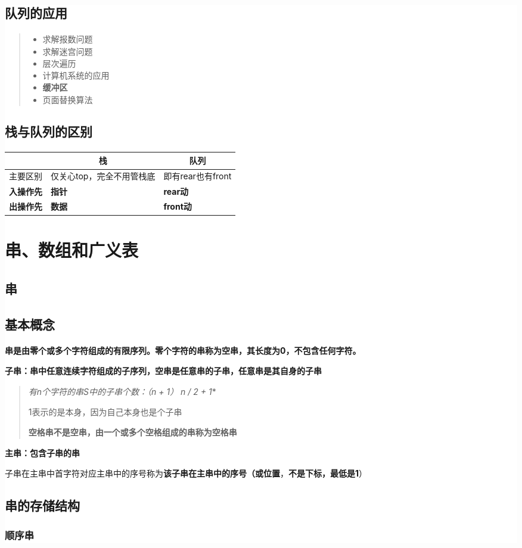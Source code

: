 ## 队列的应用

> - 求解报数问题
> - 求解迷宫问题
> - 层次遍历
> - 计算机系统的应用
> - **缓冲区**
> - 页面替换算法

## 栈与队列的区别

|              | 栈                        | 队列              |
| ------------ | ------------------------- | ----------------- |
| 主要区别     | 仅关心top，完全不用管栈底 | 即有rear也有front |
| **入操作先** | **指针**                  | **rear动**        |
| **出操作先** | **数据**                  | **front动**       |

# 串、数组和广义表

## 串

## 基本概念

**串是由零个或多个字符组成的有限序列。零个字符的串称为空串，其长度为0，不包含任何字符。**

**子串：串中任意连续字符组成的子序列，空串是任意串的子串，任意串是其自身的子串**

> **有n个字符的串S中的子串个数：（n + 1）* n / 2 + 1** 
>
> 1表示的是本身，因为自己本身也是个子串
>
> **空格串不是空串，由一个或多个空格组成的串称为空格串**

**主串：包含子串的串**

子串在主串中首字符对应主串中的序号称为**该子串在主串中的序号（或位置**，**不是下标，最低是1**）

## 串的存储结构

### 顺序串
